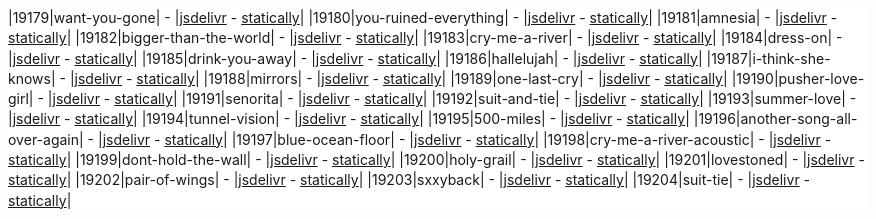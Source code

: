 |19179|want-you-gone| - |[jsdelivr](https://cdn.jsdelivr.net/gh/dbchord/c8-1-3/15001-20000/19001-19500/want-you-gone.png) - [statically](https://cdn.statically.io/gh/dbchord/c8-1-3/i/15001-20000/19001-19500/want-you-gone.png)|
|19180|you-ruined-everything| - |[jsdelivr](https://cdn.jsdelivr.net/gh/dbchord/c8-1-3/15001-20000/19001-19500/you-ruined-everything.png) - [statically](https://cdn.statically.io/gh/dbchord/c8-1-3/i/15001-20000/19001-19500/you-ruined-everything.png)|
|19181|amnesia| - |[jsdelivr](https://cdn.jsdelivr.net/gh/dbchord/c8-1-3/15001-20000/19001-19500/amnesia.png) - [statically](https://cdn.statically.io/gh/dbchord/c8-1-3/i/15001-20000/19001-19500/amnesia.png)|
|19182|bigger-than-the-world| - |[jsdelivr](https://cdn.jsdelivr.net/gh/dbchord/c8-1-3/15001-20000/19001-19500/bigger-than-the-world.png) - [statically](https://cdn.statically.io/gh/dbchord/c8-1-3/i/15001-20000/19001-19500/bigger-than-the-world.png)|
|19183|cry-me-a-river| - |[jsdelivr](https://cdn.jsdelivr.net/gh/dbchord/c8-1-3/15001-20000/19001-19500/cry-me-a-river.png) - [statically](https://cdn.statically.io/gh/dbchord/c8-1-3/i/15001-20000/19001-19500/cry-me-a-river.png)|
|19184|dress-on| - |[jsdelivr](https://cdn.jsdelivr.net/gh/dbchord/c8-1-3/15001-20000/19001-19500/dress-on.png) - [statically](https://cdn.statically.io/gh/dbchord/c8-1-3/i/15001-20000/19001-19500/dress-on.png)|
|19185|drink-you-away| - |[jsdelivr](https://cdn.jsdelivr.net/gh/dbchord/c8-1-3/15001-20000/19001-19500/drink-you-away.png) - [statically](https://cdn.statically.io/gh/dbchord/c8-1-3/i/15001-20000/19001-19500/drink-you-away.png)|
|19186|hallelujah| - |[jsdelivr](https://cdn.jsdelivr.net/gh/dbchord/c8-1-3/15001-20000/19001-19500/hallelujah.png) - [statically](https://cdn.statically.io/gh/dbchord/c8-1-3/i/15001-20000/19001-19500/hallelujah.png)|
|19187|i-think-she-knows| - |[jsdelivr](https://cdn.jsdelivr.net/gh/dbchord/c8-1-3/15001-20000/19001-19500/i-think-she-knows.png) - [statically](https://cdn.statically.io/gh/dbchord/c8-1-3/i/15001-20000/19001-19500/i-think-she-knows.png)|
|19188|mirrors| - |[jsdelivr](https://cdn.jsdelivr.net/gh/dbchord/c8-1-3/15001-20000/19001-19500/mirrors.png) - [statically](https://cdn.statically.io/gh/dbchord/c8-1-3/i/15001-20000/19001-19500/mirrors.png)|
|19189|one-last-cry| - |[jsdelivr](https://cdn.jsdelivr.net/gh/dbchord/c8-1-3/15001-20000/19001-19500/one-last-cry.png) - [statically](https://cdn.statically.io/gh/dbchord/c8-1-3/i/15001-20000/19001-19500/one-last-cry.png)|
|19190|pusher-love-girl| - |[jsdelivr](https://cdn.jsdelivr.net/gh/dbchord/c8-1-3/15001-20000/19001-19500/pusher-love-girl.png) - [statically](https://cdn.statically.io/gh/dbchord/c8-1-3/i/15001-20000/19001-19500/pusher-love-girl.png)|
|19191|senorita| - |[jsdelivr](https://cdn.jsdelivr.net/gh/dbchord/c8-1-3/15001-20000/19001-19500/senorita.png) - [statically](https://cdn.statically.io/gh/dbchord/c8-1-3/i/15001-20000/19001-19500/senorita.png)|
|19192|suit-and-tie| - |[jsdelivr](https://cdn.jsdelivr.net/gh/dbchord/c8-1-3/15001-20000/19001-19500/suit-and-tie.png) - [statically](https://cdn.statically.io/gh/dbchord/c8-1-3/i/15001-20000/19001-19500/suit-and-tie.png)|
|19193|summer-love| - |[jsdelivr](https://cdn.jsdelivr.net/gh/dbchord/c8-1-3/15001-20000/19001-19500/summer-love.png) - [statically](https://cdn.statically.io/gh/dbchord/c8-1-3/i/15001-20000/19001-19500/summer-love.png)|
|19194|tunnel-vision| - |[jsdelivr](https://cdn.jsdelivr.net/gh/dbchord/c8-1-3/15001-20000/19001-19500/tunnel-vision.png) - [statically](https://cdn.statically.io/gh/dbchord/c8-1-3/i/15001-20000/19001-19500/tunnel-vision.png)|
|19195|500-miles| - |[jsdelivr](https://cdn.jsdelivr.net/gh/dbchord/c8-1-3/15001-20000/19001-19500/500-miles.png) - [statically](https://cdn.statically.io/gh/dbchord/c8-1-3/i/15001-20000/19001-19500/500-miles.png)|
|19196|another-song-all-over-again| - |[jsdelivr](https://cdn.jsdelivr.net/gh/dbchord/c8-1-3/15001-20000/19001-19500/another-song-all-over-again.png) - [statically](https://cdn.statically.io/gh/dbchord/c8-1-3/i/15001-20000/19001-19500/another-song-all-over-again.png)|
|19197|blue-ocean-floor| - |[jsdelivr](https://cdn.jsdelivr.net/gh/dbchord/c8-1-3/15001-20000/19001-19500/blue-ocean-floor.png) - [statically](https://cdn.statically.io/gh/dbchord/c8-1-3/i/15001-20000/19001-19500/blue-ocean-floor.png)|
|19198|cry-me-a-river-acoustic| - |[jsdelivr](https://cdn.jsdelivr.net/gh/dbchord/c8-1-3/15001-20000/19001-19500/cry-me-a-river-acoustic.png) - [statically](https://cdn.statically.io/gh/dbchord/c8-1-3/i/15001-20000/19001-19500/cry-me-a-river-acoustic.png)|
|19199|dont-hold-the-wall| - |[jsdelivr](https://cdn.jsdelivr.net/gh/dbchord/c8-1-3/15001-20000/19001-19500/dont-hold-the-wall.png) - [statically](https://cdn.statically.io/gh/dbchord/c8-1-3/i/15001-20000/19001-19500/dont-hold-the-wall.png)|
|19200|holy-grail| - |[jsdelivr](https://cdn.jsdelivr.net/gh/dbchord/c8-1-3/15001-20000/19001-19500/holy-grail.png) - [statically](https://cdn.statically.io/gh/dbchord/c8-1-3/i/15001-20000/19001-19500/holy-grail.png)|
|19201|lovestoned| - |[jsdelivr](https://cdn.jsdelivr.net/gh/dbchord/c8-1-3/15001-20000/19001-19500/lovestoned.png) - [statically](https://cdn.statically.io/gh/dbchord/c8-1-3/i/15001-20000/19001-19500/lovestoned.png)|
|19202|pair-of-wings| - |[jsdelivr](https://cdn.jsdelivr.net/gh/dbchord/c8-1-3/15001-20000/19001-19500/pair-of-wings.png) - [statically](https://cdn.statically.io/gh/dbchord/c8-1-3/i/15001-20000/19001-19500/pair-of-wings.png)|
|19203|sxxyback| - |[jsdelivr](https://cdn.jsdelivr.net/gh/dbchord/c8-1-3/15001-20000/19001-19500/sxxyback.png) - [statically](https://cdn.statically.io/gh/dbchord/c8-1-3/i/15001-20000/19001-19500/sxxyback.png)|
|19204|suit-tie| - |[jsdelivr](https://cdn.jsdelivr.net/gh/dbchord/c8-1-3/15001-20000/19001-19500/suit-tie.png) - [statically](https://cdn.statically.io/gh/dbchord/c8-1-3/i/15001-20000/19001-19500/suit-tie.png)|